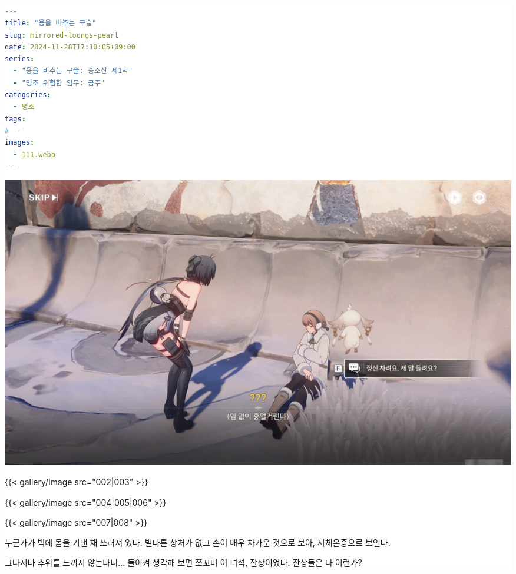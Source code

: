 ```yaml
---
title: "용을 비추는 구슬"
slug: mirrored-loongs-pearl
date: 2024-11-28T17:10:05+09:00
series:
  - "용을 비추는 구슬: 승소산 제1막"
  - "명조 위험한 임무: 금주"
categories:
  - 명조
tags:
#  - 
images:
  - 111.webp
---
```


![](001.webp)

{{< gallery/image src="002|003" >}}

{{< gallery/image src="004|005|006" >}}

{{< gallery/image src="007|008" >}}

누군가가 벽에 몸을 기댄 채 쓰러져 있다. 별다른 상처가 없고 손이 매우 차가운 것으로 보아, 저체온증으로 보인다.

그나저나 추위를 느끼지 않는다니... 돌이켜 생각해 보면 쪼꼬미 이 녀석, 잔상이었다. 잔상들은 다 이런가?
